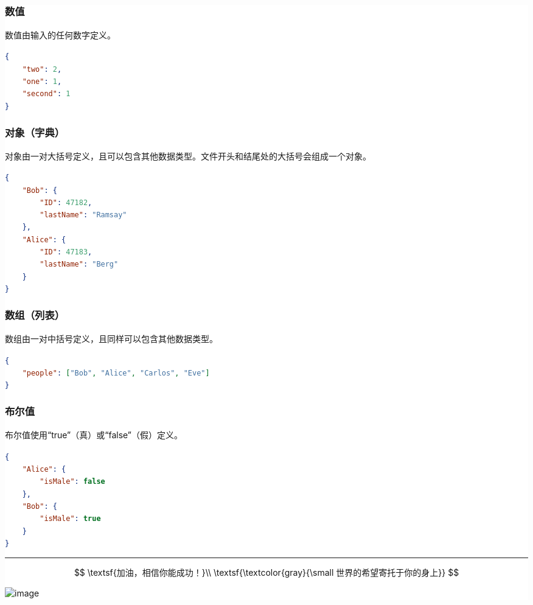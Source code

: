 ### **数值**

数值由输入的任何数字定义。

```json
{
    "two": 2,
    "one": 1,
    "second": 1
}
```

### **对象（字典）**

对象由一对大括号定义，且可以包含其他数据类型。文件开头和结尾处的大括号会组成一个对象。

```json
{
    "Bob": {
        "ID": 47182,
        "lastName": "Ramsay"
    },
    "Alice": {
        "ID": 47183,
        "lastName": "Berg"
    }
}
```

### **数组（列表）**

数组由一对中括号定义，且同样可以包含其他数据类型。

```json
{
    "people": ["Bob", "Alice", "Carlos", "Eve"]
}
```

### **布尔值**

布尔值使用“true”（真）或“false”（假）定义。

```json
{
    "Alice": {
        "isMale": false
    },
    "Bob": {
        "isMale": true
    }
}
```

---

$$
\textsf{加油，相信你能成功！}\\
\textsf{\textcolor{gray}{\small 世界的希望寄托于你的身上}}
$$

![image](/p/ZYC003/file/%E5%A4%A7%E5%90%88%E5%BD%B12022%E5%B9%B410%E6%9C%885%E6%97%A5%E6%9C%80%E7%BB%88%E4%BF%AE%E8%AE%A2%E7%89%88.png)

